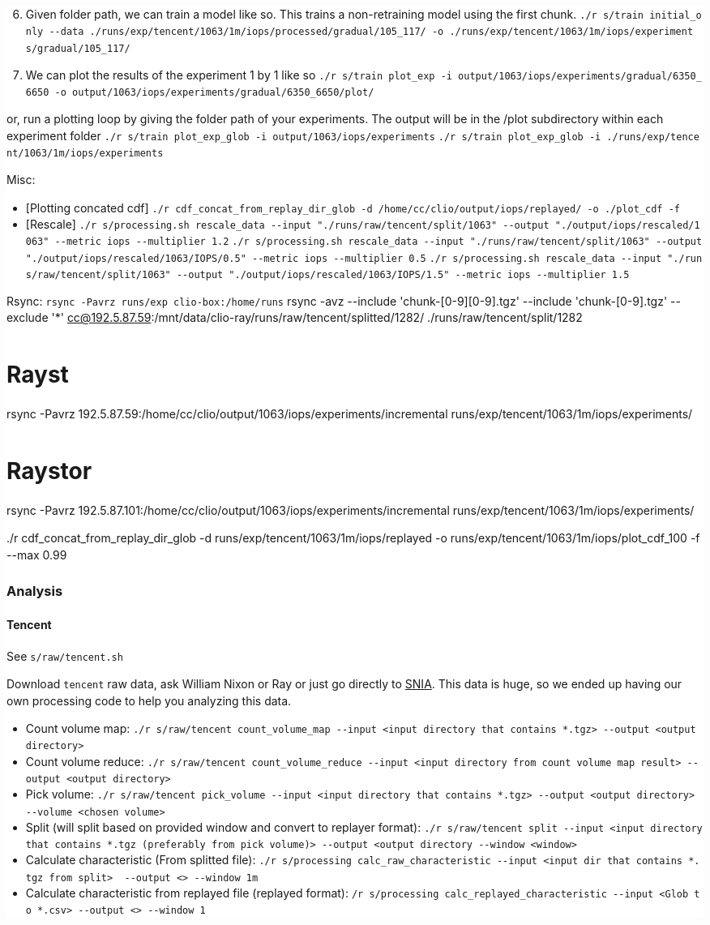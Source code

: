 6. Given folder path, we can train a model like so. This trains a non-retraining model using the first chunk.
`./r s/train initial_only --data ./runs/exp/tencent/1063/1m/iops/processed/gradual/105_117/ -o ./runs/exp/tencent/1063/1m/iops/experiments/gradual/105_117/`

7. We can plot the results of the experiment 1 by 1 like so
`./r s/train plot_exp -i output/1063/iops/experiments/gradual/6350_6650 -o output/1063/iops/experiments/gradual/6350_6650/plot/`

or, run a plotting loop by giving the folder path of your experiments. The output will be in the /plot subdirectory within each experiment folder
`./r s/train plot_exp_glob -i output/1063/iops/experiments`
`./r s/train plot_exp_glob -i ./runs/exp/tencent/1063/1m/iops/experiments`

Misc:
- [Plotting concated cdf] `./r cdf_concat_from_replay_dir_glob -d /home/cc/clio/output/iops/replayed/ -o ./plot_cdf -f`
- [Rescale] `./r s/processing.sh rescale_data --input "./runs/raw/tencent/split/1063" --output "./output/iops/rescaled/1063" --metric iops --multiplier 1.2`
`./r s/processing.sh rescale_data --input "./runs/raw/tencent/split/1063" --output "./output/iops/rescaled/1063/IOPS/0.5" --metric iops --multiplier 0.5`
`./r s/processing.sh rescale_data --input "./runs/raw/tencent/split/1063" --output "./output/iops/rescaled/1063/IOPS/1.5" --metric iops --multiplier 1.5`

Rsync: `rsync -Pavrz runs/exp clio-box:/home/runs`
rsync -avz --include 'chunk-[0-9][0-9].tgz' --include 'chunk-[0-9].tgz' --exclude '*' cc@192.5.87.59:/mnt/data/clio-ray/runs/raw/tencent/splitted/1282/ ./runs/raw/tencent/split/1282


# Rayst
rsync -Pavrz 192.5.87.59:/home/cc/clio/output/1063/iops/experiments/incremental runs/exp/tencent/1063/1m/iops/experiments/

# Raystor
rsync -Pavrz 192.5.87.101:/home/cc/clio/output/1063/iops/experiments/incremental runs/exp/tencent/1063/1m/iops/experiments/

./r cdf_concat_from_replay_dir_glob -d runs/exp/tencent/1063/1m/iops/replayed -o runs/exp/tencent/1063/1m/iops/plot_cdf_100 -f --max 0.99

### Analysis

#### Tencent

See `s/raw/tencent.sh`

Download `tencent` raw data, ask William Nixon or Ray or just go directly to [SNIA](http://iotta.snia.org/traces/parallel/27917). This data is huge, so we ended up having our own processing code to help you analyzing this data.

- Count volume map: `./r s/raw/tencent count_volume_map --input <input directory that contains *.tgz> --output <output directory>`
- Count volume reduce: `./r s/raw/tencent count_volume_reduce --input <input directory from count volume map result> --output <output directory>`
- Pick volume: `./r s/raw/tencent pick_volume --input <input directory that contains *.tgz> --output <output directory> --volume <chosen volume>`
- Split (will split based on provided window and convert to replayer format): `./r s/raw/tencent split --input <input directory that contains *.tgz (preferably from pick volume)> --output <output directory --window <window>`
- Calculate characteristic (From splitted file): `./r s/processing calc_raw_characteristic --input <input dir that contains *.tgz from split>  --output <> --window 1m`
- Calculate characteristic from replayed file (replayed format): `/r s/processing calc_replayed_characteristic --input <Glob to *.csv> --output <> --window 1`

